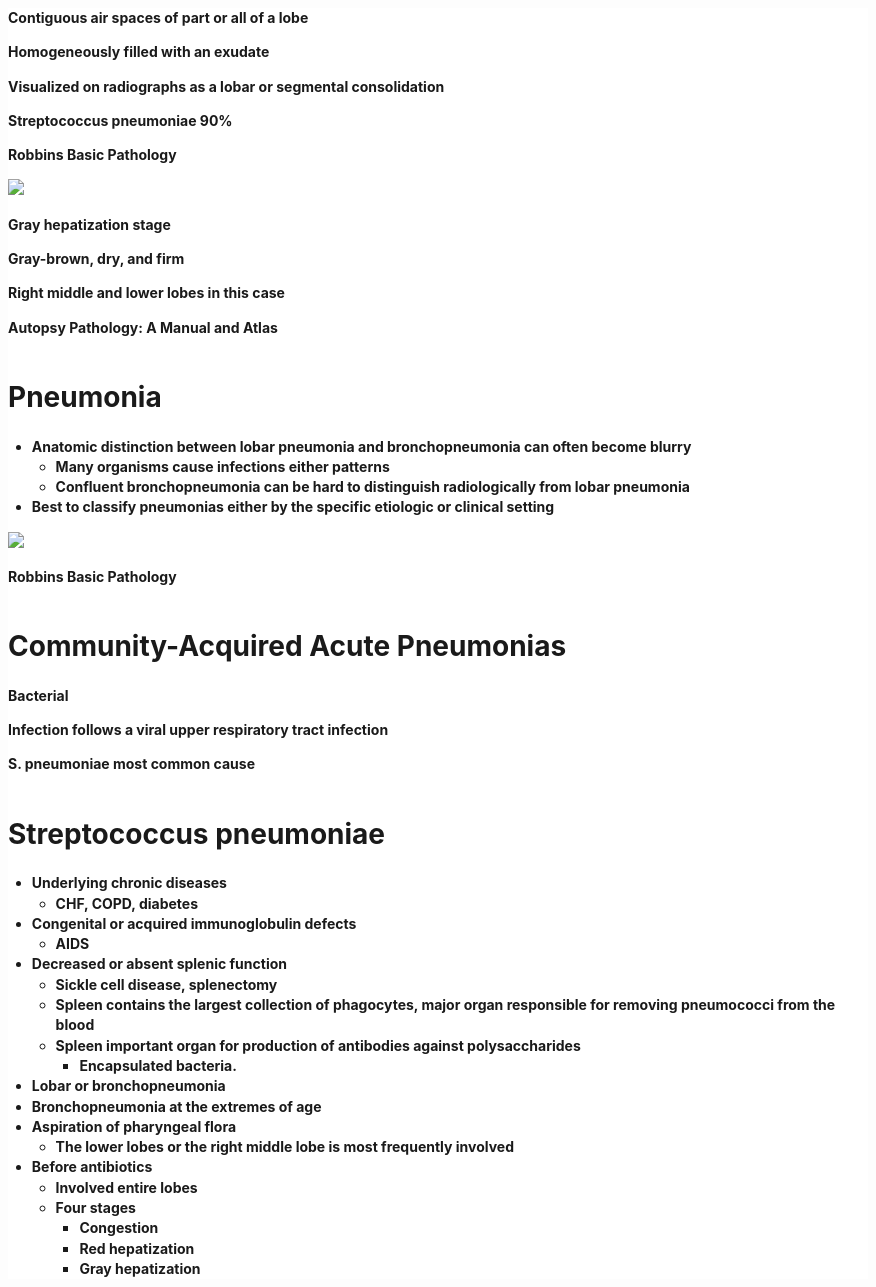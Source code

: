**Contiguous air spaces of part or all of a lobe**

**Homogeneously filled with an exudate**

**Visualized on radiographs as a lobar or segmental consolidation**

**Streptococcus pneumoniae 90%**

**Robbins Basic Pathology**

![](img%5CPulmonary-Infections8.png)

**Gray hepatization stage**

**Gray-brown, dry, and firm**

**Right middle and lower lobes in this case**

**Autopsy Pathology: A Manual and Atlas**

# Pneumonia

- **Anatomic distinction between lobar pneumonia and bronchopneumonia
  can often become blurry**
  - **Many organisms cause infections either patterns**
  - **Confluent bronchopneumonia can be hard to distinguish
    radiologically from lobar pneumonia**
- **Best to classify pneumonias either by the specific etiologic or
  clinical setting**

![](img%5CPulmonary-Infections9.png)

**Robbins Basic Pathology**

# Community-Acquired Acute Pneumonias

**Bacterial**

**Infection follows a viral upper respiratory tract infection**

**S. pneumoniae most common cause**

# Streptococcus pneumoniae

- **Underlying chronic diseases**
  - **CHF, COPD, diabetes**
- **Congenital or acquired immunoglobulin defects**
  - **AIDS**
- **Decreased or absent splenic function**
  - **Sickle cell disease, splenectomy**
  - **Spleen contains the largest collection of phagocytes, major organ
    responsible for removing pneumococci from the blood**
  - **Spleen important organ for production of antibodies against
    polysaccharides**
    - **Encapsulated bacteria.**
- **Lobar or bronchopneumonia**
- **Bronchopneumonia at the extremes of age**
- **Aspiration of pharyngeal flora**
  - **The lower lobes or the right middle lobe is most frequently
    involved**
- **Before antibiotics**
  - **Involved entire lobes**
  - **Four stages**
    - **Congestion**
    - **Red hepatization**
    - **Gray hepatization**